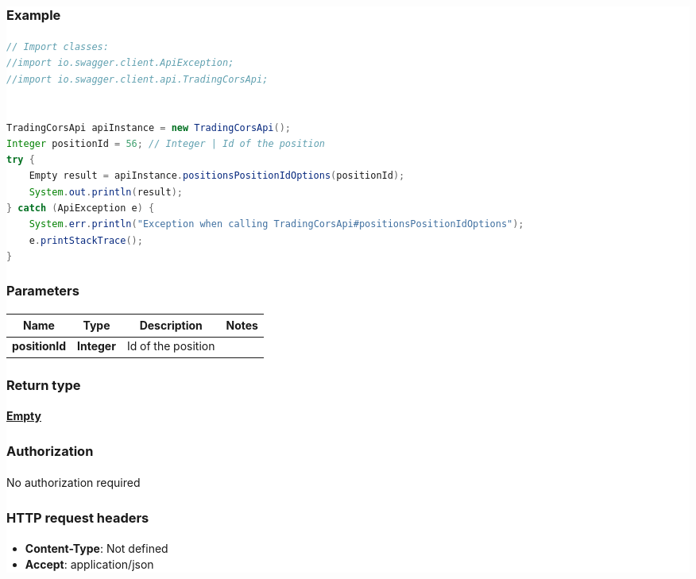 

### Example
```java
// Import classes:
//import io.swagger.client.ApiException;
//import io.swagger.client.api.TradingCorsApi;


TradingCorsApi apiInstance = new TradingCorsApi();
Integer positionId = 56; // Integer | Id of the position
try {
    Empty result = apiInstance.positionsPositionIdOptions(positionId);
    System.out.println(result);
} catch (ApiException e) {
    System.err.println("Exception when calling TradingCorsApi#positionsPositionIdOptions");
    e.printStackTrace();
}
```

### Parameters

Name | Type | Description  | Notes
------------- | ------------- | ------------- | -------------
 **positionId** | **Integer**| Id of the position |

### Return type

[**Empty**](Empty.md)

### Authorization

No authorization required

### HTTP request headers

 - **Content-Type**: Not defined
 - **Accept**: application/json

